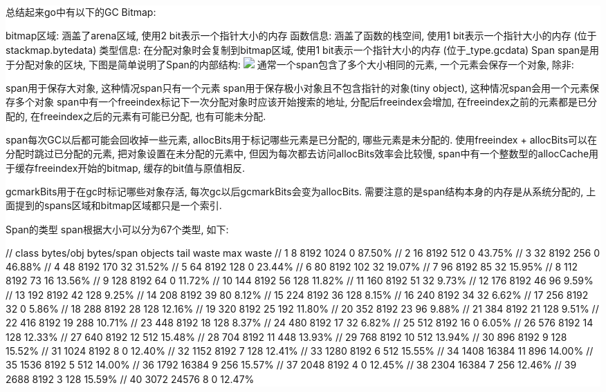 总结起来go中有以下的GC Bitmap:

bitmap区域: 涵盖了arena区域, 使用2 bit表示一个指针大小的内存
函数信息: 涵盖了函数的栈空间, 使用1 bit表示一个指针大小的内存 (位于stackmap.bytedata)
类型信息: 在分配对象时会复制到bitmap区域, 使用1 bit表示一个指针大小的内存 (位于_type.gcdata)
Span
span是用于分配对象的区块, 下图是简单说明了Span的内部结构:
<img src="{{site.url}}{{site.baseurl}}/img/span_bit.png"/>
通常一个span包含了多个大小相同的元素, 一个元素会保存一个对象, 除非:

span用于保存大对象, 这种情况span只有一个元素
span用于保存极小对象且不包含指针的对象(tiny object), 这种情况span会用一个元素保存多个对象
span中有一个freeindex标记下一次分配对象时应该开始搜索的地址, 分配后freeindex会增加,
在freeindex之前的元素都是已分配的, 在freeindex之后的元素有可能已分配, 也有可能未分配.

span每次GC以后都可能会回收掉一些元素, allocBits用于标记哪些元素是已分配的, 哪些元素是未分配的.
使用freeindex + allocBits可以在分配时跳过已分配的元素, 把对象设置在未分配的元素中,
但因为每次都去访问allocBits效率会比较慢, span中有一个整数型的allocCache用于缓存freeindex开始的bitmap, 缓存的bit值与原值相反.

gcmarkBits用于在gc时标记哪些对象存活, 每次gc以后gcmarkBits会变为allocBits.
需要注意的是span结构本身的内存是从系统分配的, 上面提到的spans区域和bitmap区域都只是一个索引.

Span的类型
span根据大小可以分为67个类型, 如下:

// class  bytes/obj  bytes/span  objects  tail waste  max waste
//     1          8        8192     1024           0     87.50%
//     2         16        8192      512           0     43.75%
//     3         32        8192      256           0     46.88%
//     4         48        8192      170          32     31.52%
//     5         64        8192      128           0     23.44%
//     6         80        8192      102          32     19.07%
//     7         96        8192       85          32     15.95%
//     8        112        8192       73          16     13.56%
//     9        128        8192       64           0     11.72%
//    10        144        8192       56         128     11.82%
//    11        160        8192       51          32      9.73%
//    12        176        8192       46          96      9.59%
//    13        192        8192       42         128      9.25%
//    14        208        8192       39          80      8.12%
//    15        224        8192       36         128      8.15%
//    16        240        8192       34          32      6.62%
//    17        256        8192       32           0      5.86%
//    18        288        8192       28         128     12.16%
//    19        320        8192       25         192     11.80%
//    20        352        8192       23          96      9.88%
//    21        384        8192       21         128      9.51%
//    22        416        8192       19         288     10.71%
//    23        448        8192       18         128      8.37%
//    24        480        8192       17          32      6.82%
//    25        512        8192       16           0      6.05%
//    26        576        8192       14         128     12.33%
//    27        640        8192       12         512     15.48%
//    28        704        8192       11         448     13.93%
//    29        768        8192       10         512     13.94%
//    30        896        8192        9         128     15.52%
//    31       1024        8192        8           0     12.40%
//    32       1152        8192        7         128     12.41%
//    33       1280        8192        6         512     15.55%
//    34       1408       16384       11         896     14.00%
//    35       1536        8192        5         512     14.00%
//    36       1792       16384        9         256     15.57%
//    37       2048        8192        4           0     12.45%
//    38       2304       16384        7         256     12.46%
//    39       2688        8192        3         128     15.59%
//    40       3072       24576        8           0     12.47%